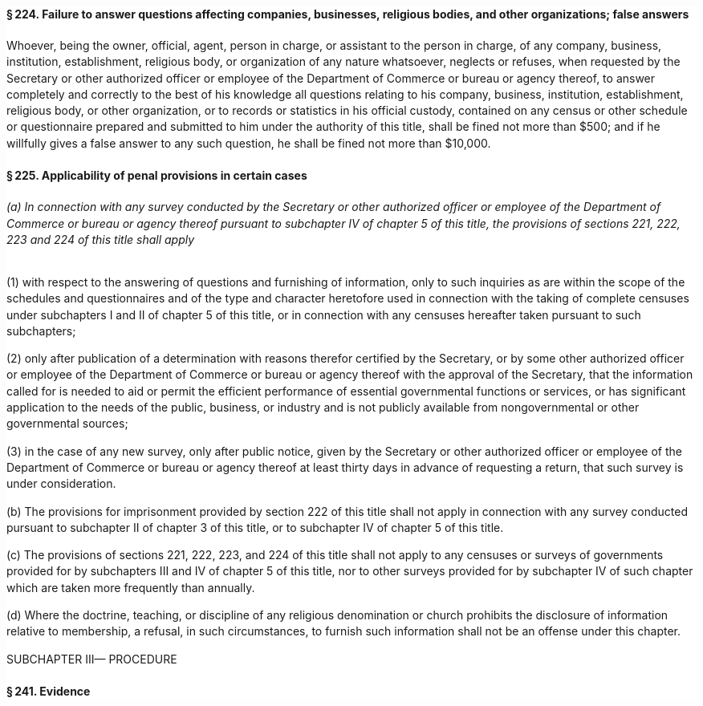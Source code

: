 #### § 224. Failure to answer questions affecting companies, businesses, religious bodies, and other organizations; false answers

Whoever, being the owner, official, agent, person in charge, or assistant to the person in charge, of any company, business, institution, establishment, religious body, or organization of any nature whatsoever, neglects or refuses, when requested by the Secretary or other authorized officer or employee of the Department of Commerce or bureau or agency thereof, to answer completely and correctly to the best of his knowledge all questions relating to his company, business, institution, establishment, religious body, or other organization, or to records or statistics in his official custody, contained on any census or other schedule or questionnaire prepared and submitted to him under the authority of this title, shall be fined not more than $500; and if he willfully gives a false answer to any such question, he shall be fined not more than $10,000.

#### § 225. Applicability of penal provisions in certain cases

###### (a) In connection with any survey conducted by the Secretary or other authorized officer or employee of the Department of Commerce or bureau or agency thereof pursuant to subchapter IV of chapter 5 of this title, the provisions of sections 221, 222, 223 and 224 of this title shall apply

(1) with respect to the answering of questions and furnishing of information, only to such inquiries as are within the scope of the schedules and questionnaires and of the type and character heretofore used in connection with the taking of complete censuses under subchapters I and II of chapter 5 of this title, or in connection with any censuses hereafter taken pursuant to such subchapters;

(2) only after publication of a determination with reasons therefor certified by the Secretary, or by some other authorized officer or employee of the Department of Commerce or bureau or agency thereof with the approval of the Secretary, that the information called for is needed to aid or permit the efficient performance of essential governmental functions or services, or has significant application to the needs of the public, business, or industry and is not publicly available from nongovernmental or other governmental sources;

(3) in the case of any new survey, only after public notice, given by the Secretary or other authorized officer or employee of the Department of Commerce or bureau or agency thereof at least thirty days in advance of requesting a return, that such survey is under consideration.

 (b) The provisions for imprisonment provided by section 222 of this title shall not apply in connection with any survey conducted pursuant to subchapter II of chapter 3 of this title, or to subchapter IV of chapter 5 of this title.

 (c) The provisions of sections 221, 222, 223, and 224 of this title shall not apply to any censuses or surveys of governments provided for by subchapters III and IV of chapter 5 of this title, nor to other surveys provided for by subchapter IV of such chapter which are taken more frequently than annually.

 (d) Where the doctrine, teaching, or discipline of any religious denomination or church prohibits the disclosure of information relative to membership, a refusal, in such circumstances, to furnish such information shall not be an offense under this chapter.

SUBCHAPTER III— PROCEDURE

#### § 241. Evidence
